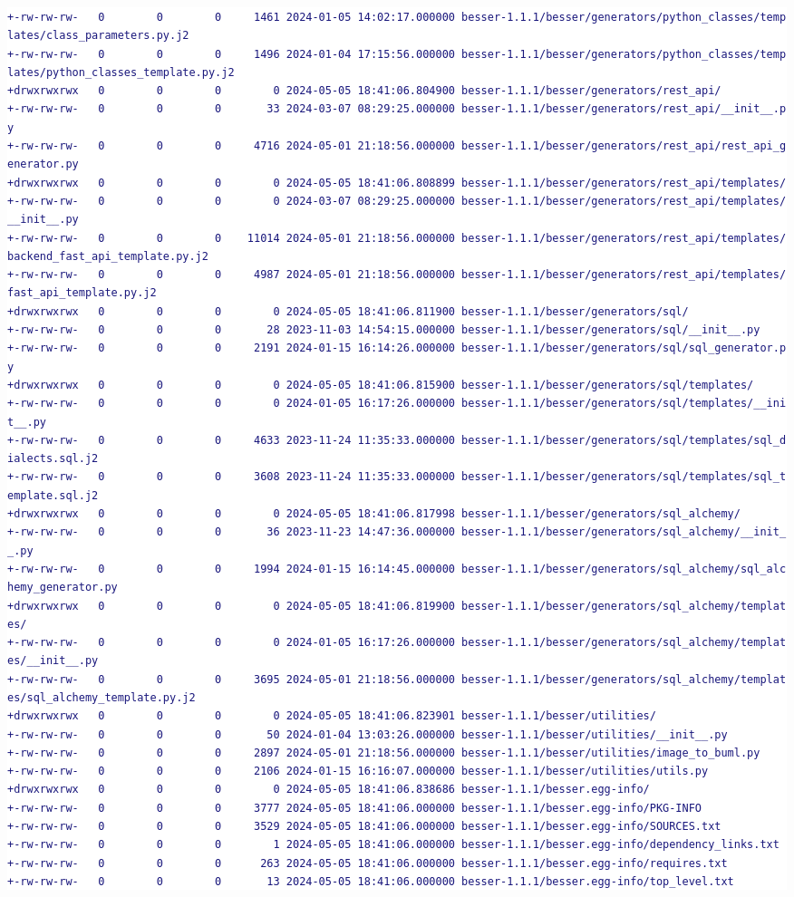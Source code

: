 ```diff
+-rw-rw-rw-   0        0        0     1461 2024-01-05 14:02:17.000000 besser-1.1.1/besser/generators/python_classes/templates/class_parameters.py.j2
+-rw-rw-rw-   0        0        0     1496 2024-01-04 17:15:56.000000 besser-1.1.1/besser/generators/python_classes/templates/python_classes_template.py.j2
+drwxrwxrwx   0        0        0        0 2024-05-05 18:41:06.804900 besser-1.1.1/besser/generators/rest_api/
+-rw-rw-rw-   0        0        0       33 2024-03-07 08:29:25.000000 besser-1.1.1/besser/generators/rest_api/__init__.py
+-rw-rw-rw-   0        0        0     4716 2024-05-01 21:18:56.000000 besser-1.1.1/besser/generators/rest_api/rest_api_generator.py
+drwxrwxrwx   0        0        0        0 2024-05-05 18:41:06.808899 besser-1.1.1/besser/generators/rest_api/templates/
+-rw-rw-rw-   0        0        0        0 2024-03-07 08:29:25.000000 besser-1.1.1/besser/generators/rest_api/templates/__init__.py
+-rw-rw-rw-   0        0        0    11014 2024-05-01 21:18:56.000000 besser-1.1.1/besser/generators/rest_api/templates/backend_fast_api_template.py.j2
+-rw-rw-rw-   0        0        0     4987 2024-05-01 21:18:56.000000 besser-1.1.1/besser/generators/rest_api/templates/fast_api_template.py.j2
+drwxrwxrwx   0        0        0        0 2024-05-05 18:41:06.811900 besser-1.1.1/besser/generators/sql/
+-rw-rw-rw-   0        0        0       28 2023-11-03 14:54:15.000000 besser-1.1.1/besser/generators/sql/__init__.py
+-rw-rw-rw-   0        0        0     2191 2024-01-15 16:14:26.000000 besser-1.1.1/besser/generators/sql/sql_generator.py
+drwxrwxrwx   0        0        0        0 2024-05-05 18:41:06.815900 besser-1.1.1/besser/generators/sql/templates/
+-rw-rw-rw-   0        0        0        0 2024-01-05 16:17:26.000000 besser-1.1.1/besser/generators/sql/templates/__init__.py
+-rw-rw-rw-   0        0        0     4633 2023-11-24 11:35:33.000000 besser-1.1.1/besser/generators/sql/templates/sql_dialects.sql.j2
+-rw-rw-rw-   0        0        0     3608 2023-11-24 11:35:33.000000 besser-1.1.1/besser/generators/sql/templates/sql_template.sql.j2
+drwxrwxrwx   0        0        0        0 2024-05-05 18:41:06.817998 besser-1.1.1/besser/generators/sql_alchemy/
+-rw-rw-rw-   0        0        0       36 2023-11-23 14:47:36.000000 besser-1.1.1/besser/generators/sql_alchemy/__init__.py
+-rw-rw-rw-   0        0        0     1994 2024-01-15 16:14:45.000000 besser-1.1.1/besser/generators/sql_alchemy/sql_alchemy_generator.py
+drwxrwxrwx   0        0        0        0 2024-05-05 18:41:06.819900 besser-1.1.1/besser/generators/sql_alchemy/templates/
+-rw-rw-rw-   0        0        0        0 2024-01-05 16:17:26.000000 besser-1.1.1/besser/generators/sql_alchemy/templates/__init__.py
+-rw-rw-rw-   0        0        0     3695 2024-05-01 21:18:56.000000 besser-1.1.1/besser/generators/sql_alchemy/templates/sql_alchemy_template.py.j2
+drwxrwxrwx   0        0        0        0 2024-05-05 18:41:06.823901 besser-1.1.1/besser/utilities/
+-rw-rw-rw-   0        0        0       50 2024-01-04 13:03:26.000000 besser-1.1.1/besser/utilities/__init__.py
+-rw-rw-rw-   0        0        0     2897 2024-05-01 21:18:56.000000 besser-1.1.1/besser/utilities/image_to_buml.py
+-rw-rw-rw-   0        0        0     2106 2024-01-15 16:16:07.000000 besser-1.1.1/besser/utilities/utils.py
+drwxrwxrwx   0        0        0        0 2024-05-05 18:41:06.838686 besser-1.1.1/besser.egg-info/
+-rw-rw-rw-   0        0        0     3777 2024-05-05 18:41:06.000000 besser-1.1.1/besser.egg-info/PKG-INFO
+-rw-rw-rw-   0        0        0     3529 2024-05-05 18:41:06.000000 besser-1.1.1/besser.egg-info/SOURCES.txt
+-rw-rw-rw-   0        0        0        1 2024-05-05 18:41:06.000000 besser-1.1.1/besser.egg-info/dependency_links.txt
+-rw-rw-rw-   0        0        0      263 2024-05-05 18:41:06.000000 besser-1.1.1/besser.egg-info/requires.txt
+-rw-rw-rw-   0        0        0       13 2024-05-05 18:41:06.000000 besser-1.1.1/besser.egg-info/top_level.txt
```